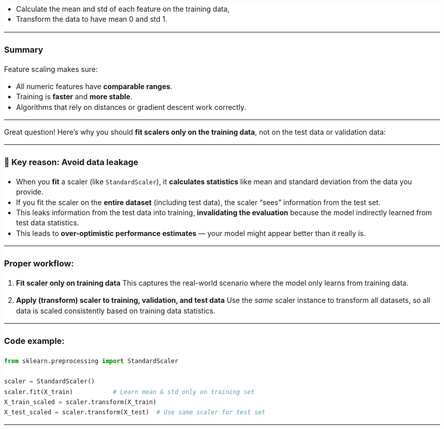 * Calculate the mean and std of each feature on the training data,
* Transform the data to have mean 0 and std 1.

---

### Summary

Feature scaling makes sure:

* All numeric features have **comparable ranges**.
* Training is **faster** and **more stable**.
* Algorithms that rely on distances or gradient descent work correctly.

---

Great question! Here’s why you should **fit scalers only on the training data**, not on the test data or validation data:

---

### 🔑 Key reason: Avoid **data leakage**

* When you **fit** a scaler (like `StandardScaler`), it **calculates statistics** like mean and standard deviation from the data you provide.
* If you fit the scaler on the **entire dataset** (including test data), the scaler “sees” information from the test set.
* This leaks information from the test data into training, **invalidating the evaluation** because the model indirectly learned from test data statistics.
* This leads to **over-optimistic performance estimates** — your model might appear better than it really is.

---

### Proper workflow:

1. **Fit scaler only on training data**
   This captures the real-world scenario where the model only learns from training data.

2. **Apply (transform) scaler to training, validation, and test data**
   Use the *same* scaler instance to transform all datasets, so all data is scaled consistently based on training data statistics.

---

### Code example:

```python
from sklearn.preprocessing import StandardScaler

scaler = StandardScaler()
scaler.fit(X_train)           # Learn mean & std only on training set
X_train_scaled = scaler.transform(X_train)
X_test_scaled = scaler.transform(X_test)  # Use same scaler for test set
```

---
